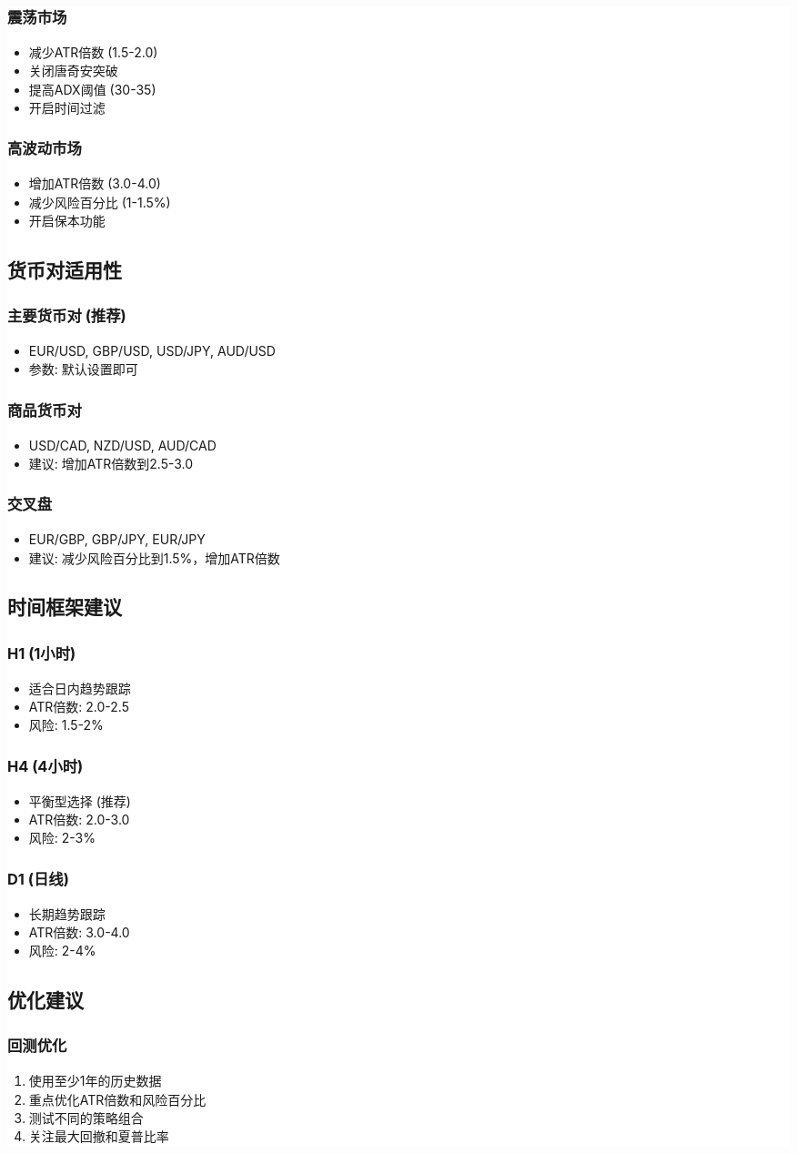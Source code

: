 ### 震荡市场
- 减少ATR倍数 (1.5-2.0)
- 关闭唐奇安突破
- 提高ADX阈值 (30-35)
- 开启时间过滤

### 高波动市场
- 增加ATR倍数 (3.0-4.0)
- 减少风险百分比 (1-1.5%)
- 开启保本功能

## 货币对适用性

### 主要货币对 (推荐)
- EUR/USD, GBP/USD, USD/JPY, AUD/USD
- 参数: 默认设置即可

### 商品货币对
- USD/CAD, NZD/USD, AUD/CAD
- 建议: 增加ATR倍数到2.5-3.0

### 交叉盘
- EUR/GBP, GBP/JPY, EUR/JPY
- 建议: 减少风险百分比到1.5%，增加ATR倍数

## 时间框架建议

### H1 (1小时)
- 适合日内趋势跟踪
- ATR倍数: 2.0-2.5
- 风险: 1.5-2%

### H4 (4小时)
- 平衡型选择 (推荐)
- ATR倍数: 2.0-3.0
- 风险: 2-3%

### D1 (日线)
- 长期趋势跟踪
- ATR倍数: 3.0-4.0
- 风险: 2-4%

## 优化建议

### 回测优化
1. 使用至少1年的历史数据
2. 重点优化ATR倍数和风险百分比
3. 测试不同的策略组合
4. 关注最大回撤和夏普比率

